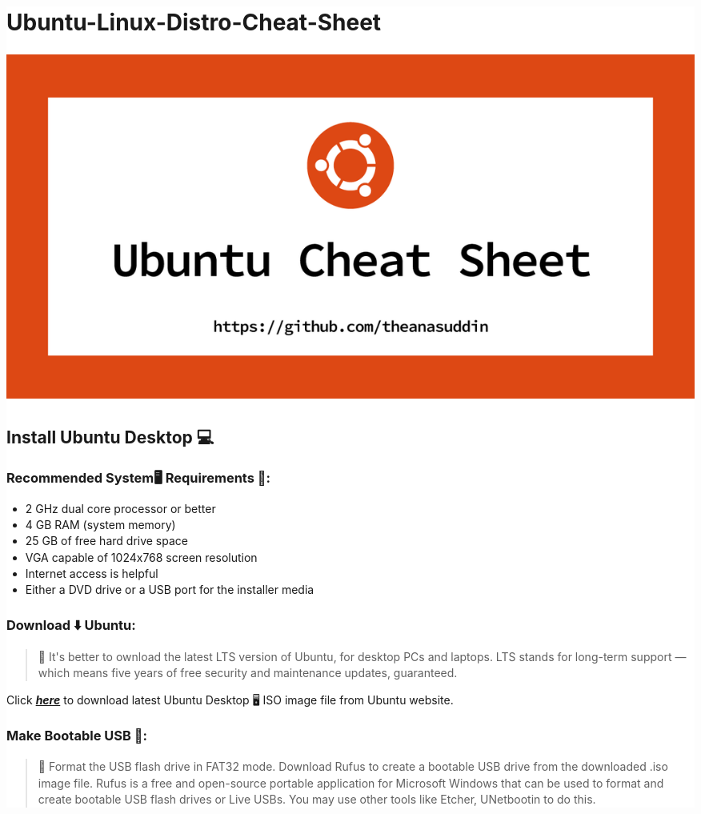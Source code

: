 # Ubuntu-Linux-Distro-Cheat-Sheet

![enter image description here](https://raw.githubusercontent.com/theanasuddin/Ubuntu-Linux-Distro-Cheat-Sheet/main/cover.png)

## Install Ubuntu Desktop :computer:
### Recommended System🖥 Requirements :memo::
 - 2 GHz dual core processor or better
 - 4 GB RAM (system memory)
 - 25 GB of free hard drive space
 - VGA capable of 1024x768 screen resolution
 - Internet access is helpful
 - Either a DVD drive or a USB port for the installer media

### Download :arrow_down: Ubuntu:
> :pushpin: It's better to ownload the latest LTS version of Ubuntu, for desktop PCs and laptops. LTS stands for long-term support — which means five years of free security and maintenance updates, guaranteed.

Click ***[here](https://ubuntu.com/download/desktop)*** to download latest Ubuntu Desktop 🖥 ISO image file from Ubuntu website.

### Make Bootable USB :floppy_disk::
> :pushpin: Format the USB flash drive in FAT32 mode. Download Rufus to create a bootable USB drive from the downloaded .iso image file. Rufus is a free and open-source portable application for Microsoft Windows that can be used to format and create bootable USB flash drives or Live USBs. You may use other tools like Etcher, UNetbootin to do this.
